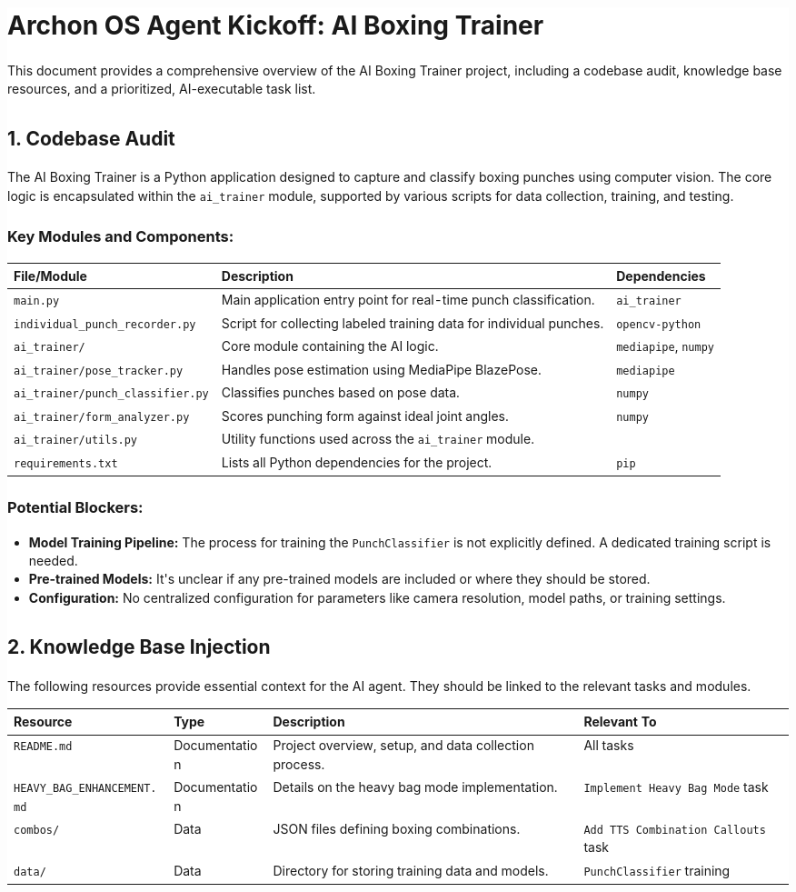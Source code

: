# Archon OS Agent Kickoff: AI Boxing Trainer

This document provides a comprehensive overview of the AI Boxing Trainer project, including a codebase audit, knowledge base resources, and a prioritized, AI-executable task list.

## 1. Codebase Audit

The AI Boxing Trainer is a Python application designed to capture and classify boxing punches using computer vision. The core logic is encapsulated within the `ai_trainer` module, supported by various scripts for data collection, training, and testing.

### Key Modules and Components:

| File/Module | Description | Dependencies |
| :--- | :--- | :--- |
| `main.py` | Main application entry point for real-time punch classification. | `ai_trainer` |
| `individual_punch_recorder.py` | Script for collecting labeled training data for individual punches. | `opencv-python` |
| `ai_trainer/` | Core module containing the AI logic. | `mediapipe`, `numpy` |
| `ai_trainer/pose_tracker.py` | Handles pose estimation using MediaPipe BlazePose. | `mediapipe` |
| `ai_trainer/punch_classifier.py`| Classifies punches based on pose data. | `numpy` |
| `ai_trainer/form_analyzer.py` | Scores punching form against ideal joint angles. | `numpy` |
| `ai_trainer/utils.py` | Utility functions used across the `ai_trainer` module. | |
| `requirements.txt` | Lists all Python dependencies for the project. | `pip` |

### Potential Blockers:

*   **Model Training Pipeline:** The process for training the `PunchClassifier` is not explicitly defined. A dedicated training script is needed.
*   **Pre-trained Models:** It's unclear if any pre-trained models are included or where they should be stored.
*   **Configuration:** No centralized configuration for parameters like camera resolution, model paths, or training settings.

## 2. Knowledge Base Injection

The following resources provide essential context for the AI agent. They should be linked to the relevant tasks and modules.

| Resource | Type | Description | Relevant To |
| :--- | :--- | :--- | :--- |
| `README.md` | Documentation | Project overview, setup, and data collection process. | All tasks |
| `HEAVY_BAG_ENHANCEMENT.md`| Documentation | Details on the heavy bag mode implementation. | `Implement Heavy Bag Mode` task |
| `combos/` | Data | JSON files defining boxing combinations. | `Add TTS Combination Callouts` task |
| `data/` | Data | Directory for storing training data and models. | `PunchClassifier` training |
